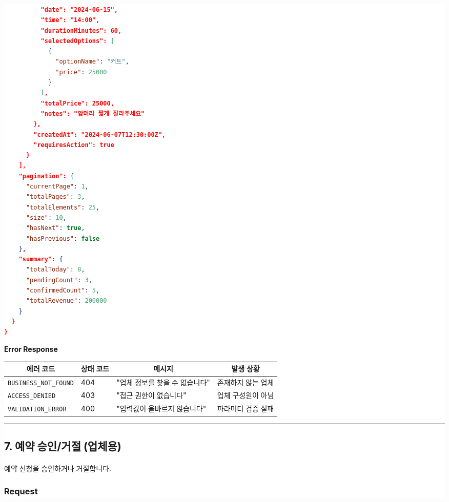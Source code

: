 ```json
          "date": "2024-06-15",
          "time": "14:00",
          "durationMinutes": 60,
          "selectedOptions": [
            {
              "optionName": "커트",
              "price": 25000
            }
          ],
          "totalPrice": 25000,
          "notes": "앞머리 짧게 잘라주세요"
        },
        "createdAt": "2024-06-07T12:30:00Z",
        "requiresAction": true
      }
    ],
    "pagination": {
      "currentPage": 1,
      "totalPages": 3,
      "totalElements": 25,
      "size": 10,
      "hasNext": true,
      "hasPrevious": false
    },
    "summary": {
      "totalToday": 8,
      "pendingCount": 3,
      "confirmedCount": 5,
      "totalRevenue": 200000
    }
  }
}

```

**Error Response**

|에러 코드|상태 코드|메시지|발생 상황|
|---|---|---|---|
|`BUSINESS_NOT_FOUND`|404|"업체 정보를 찾을 수 없습니다"|존재하지 않는 업체|
|`ACCESS_DENIED`|403|"접근 권한이 없습니다"|업체 구성원이 아님|
|`VALIDATION_ERROR`|400|"입력값이 올바르지 않습니다"|파라미터 검증 실패|

---

## 7. 예약 승인/거절 (업체용)

예약 신청을 승인하거나 거절합니다.

### Request
